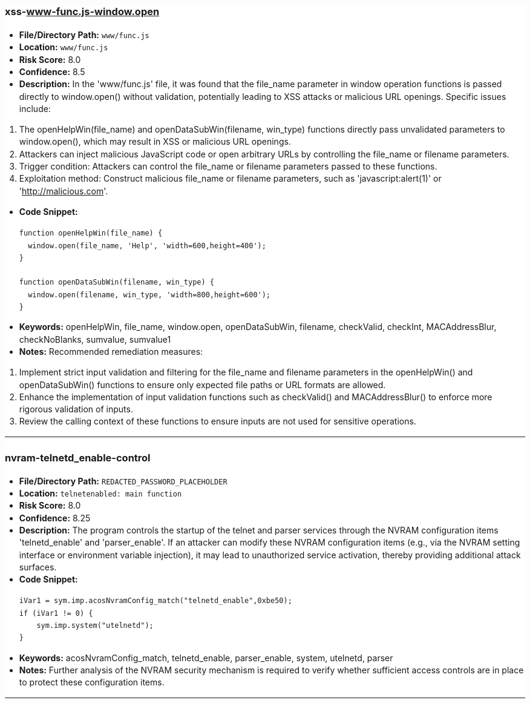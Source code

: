### xss-www-func.js-window.open

- **File/Directory Path:** `www/func.js`
- **Location:** `www/func.js`
- **Risk Score:** 8.0
- **Confidence:** 8.5
- **Description:** In the 'www/func.js' file, it was found that the file_name parameter in window operation functions is passed directly to window.open() without validation, potentially leading to XSS attacks or malicious URL openings. Specific issues include:
1. The openHelpWin(file_name) and openDataSubWin(filename, win_type) functions directly pass unvalidated parameters to window.open(), which may result in XSS or malicious URL openings.
2. Attackers can inject malicious JavaScript code or open arbitrary URLs by controlling the file_name or filename parameters.
3. Trigger condition: Attackers can control the file_name or filename parameters passed to these functions.
4. Exploitation method: Construct malicious file_name or filename parameters, such as 'javascript:alert(1)' or 'http://malicious.com'.
- **Code Snippet:**
  ```
  function openHelpWin(file_name) {
    window.open(file_name, 'Help', 'width=600,height=400');
  }
  
  function openDataSubWin(filename, win_type) {
    window.open(filename, win_type, 'width=800,height=600');
  }
  ```
- **Keywords:** openHelpWin, file_name, window.open, openDataSubWin, filename, checkValid, checkInt, MACAddressBlur, checkNoBlanks, sumvalue, sumvalue1
- **Notes:** Recommended remediation measures:
1. Implement strict input validation and filtering for the file_name and filename parameters in the openHelpWin() and openDataSubWin() functions to ensure only expected file paths or URL formats are allowed.
2. Enhance the implementation of input validation functions such as checkValid() and MACAddressBlur() to enforce more rigorous validation of inputs.
3. Review the calling context of these functions to ensure inputs are not used for sensitive operations.

---
### nvram-telnetd_enable-control

- **File/Directory Path:** `REDACTED_PASSWORD_PLACEHOLDER`
- **Location:** `telnetenabled: main function`
- **Risk Score:** 8.0
- **Confidence:** 8.25
- **Description:** The program controls the startup of the telnet and parser services through the NVRAM configuration items 'telnetd_enable' and 'parser_enable'. If an attacker can modify these NVRAM configuration items (e.g., via the NVRAM setting interface or environment variable injection), it may lead to unauthorized service activation, thereby providing additional attack surfaces.
- **Code Snippet:**
  ```
  iVar1 = sym.imp.acosNvramConfig_match("telnetd_enable",0xbe50);
  if (iVar1 != 0) {
      sym.imp.system("utelnetd");
  }
  ```
- **Keywords:** acosNvramConfig_match, telnetd_enable, parser_enable, system, utelnetd, parser
- **Notes:** Further analysis of the NVRAM security mechanism is required to verify whether sufficient access controls are in place to protect these configuration items.

---